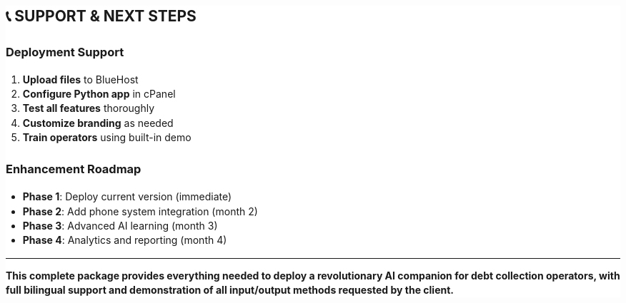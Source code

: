 
## 📞 **SUPPORT & NEXT STEPS**

### **Deployment Support**
1. **Upload files** to BlueHost
2. **Configure Python app** in cPanel
3. **Test all features** thoroughly
4. **Customize branding** as needed
5. **Train operators** using built-in demo

### **Enhancement Roadmap**
- **Phase 1**: Deploy current version (immediate)
- **Phase 2**: Add phone system integration (month 2)
- **Phase 3**: Advanced AI learning (month 3)
- **Phase 4**: Analytics and reporting (month 4)

---

**This complete package provides everything needed to deploy a revolutionary AI companion for debt collection operators, with full bilingual support and demonstration of all input/output methods requested by the client.**

